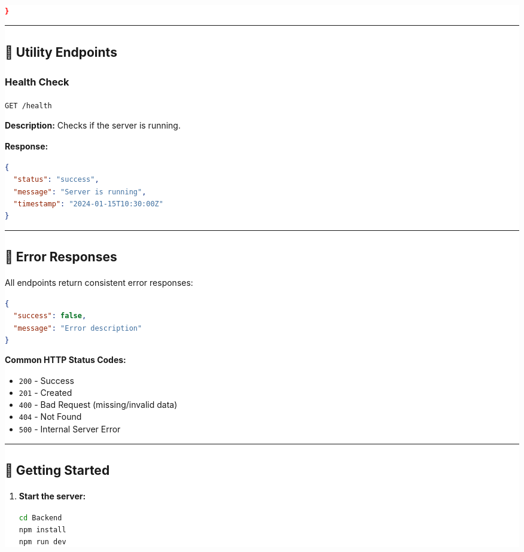 ```json
}
```

---

## 🔧 Utility Endpoints

### Health Check
```http
GET /health
```
**Description:** Checks if the server is running.

**Response:**
```json
{
  "status": "success",
  "message": "Server is running",
  "timestamp": "2024-01-15T10:30:00Z"
}
```

---

## 📝 Error Responses

All endpoints return consistent error responses:

```json
{
  "success": false,
  "message": "Error description"
}
```

**Common HTTP Status Codes:**
- `200` - Success
- `201` - Created
- `400` - Bad Request (missing/invalid data)
- `404` - Not Found
- `500` - Internal Server Error

---

## 🚀 Getting Started

1. **Start the server:**
   ```bash
   cd Backend
   npm install
   npm run dev
   ```
